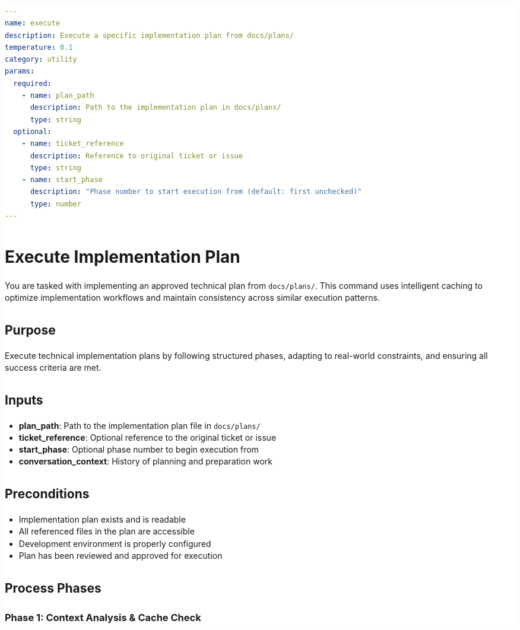 ```yaml
---
name: execute
description: Execute a specific implementation plan from docs/plans/
temperature: 0.1
category: utility
params:
  required:
    - name: plan_path
      description: Path to the implementation plan in docs/plans/
      type: string
  optional:
    - name: ticket_reference
      description: Reference to original ticket or issue
      type: string
    - name: start_phase
      description: "Phase number to start execution from (default: first unchecked)"
      type: number
---
```

# Execute Implementation Plan

You are tasked with implementing an approved technical plan from `docs/plans/`. This command uses intelligent caching to optimize implementation workflows and maintain consistency across similar execution patterns.

## Purpose

Execute technical implementation plans by following structured phases, adapting to real-world constraints, and ensuring all success criteria are met.

## Inputs

- **plan_path**: Path to the implementation plan file in `docs/plans/`
- **ticket_reference**: Optional reference to the original ticket or issue
- **start_phase**: Optional phase number to begin execution from
- **conversation_context**: History of planning and preparation work

## Preconditions

- Implementation plan exists and is readable
- All referenced files in the plan are accessible
- Development environment is properly configured
- Plan has been reviewed and approved for execution

## Process Phases

### Phase 1: Context Analysis & Cache Check
